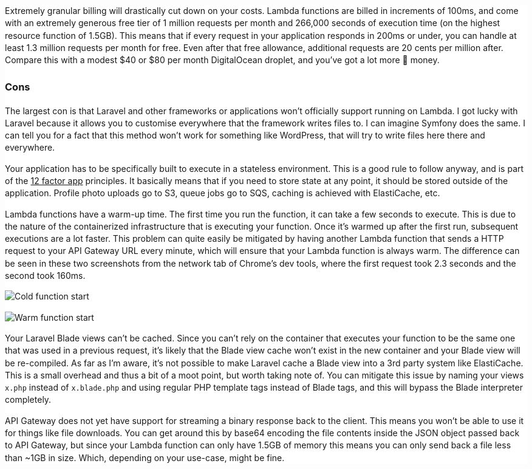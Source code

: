 Extremely granular billing will drastically cut down on your costs. Lambda functions are billed in increments of 100ms, and come with an extremely generous free tier of 1 million requests per month and 266,000 seconds of execution time (on the highest resource function of 1.5GB). This means that if every request in your application responds in 200ms or under, you can handle at least 1.3 million requests per month for free. Even after that free allowance, additional requests are 20 cents per million after. Compare this with a modest $40 or $80 per month DigitalOcean droplet, and you’ve got a lot more 🍻 money.

### Cons

The largest con is that Laravel and other frameworks or applications won’t officially support running on Lambda. I got lucky with Laravel because it allows you to customise everywhere that the framework writes files to. I can imagine Symfony does the same. I can tell you for a fact that this method won’t work for something like WordPress, that will try to write files here there and everywhere.

Your application has to be specifically built to execute in a stateless environment. This is a good rule to follow anyway, and is part of the [12 factor app](https://12factor.net/) principles. It basically means that if you need to store state at any point, it should be stored outside of the application. Profile photo uploads go to S3, queue jobs go to SQS, caching is achieved with ElastiCache, etc.

Lambda functions have a warm-up time. The first time you run the function, it can take a few seconds to execute. This is due to the nature of the containerized infrastructure that is executing your function. Once it’s warmed up after the first run, subsequent executions are a lot faster. This problem can quite easily be mitigated by having another Lambda function that sends a HTTP request to your API Gateway URL every minute, which will ensure that your Lambda function is always warm. The difference can be seen in these two screenshots from the network tab of Chrome’s dev tools, where the first request took 2.3 seconds and the second took 160ms.

![Cold function start](/assets/images/posts/2016-04-10-laravel-lambda/before.png)

![Warm function start](/assets/images/posts/2016-04-10-laravel-lambda/after.png)

Your Laravel Blade views can’t be cached. Since you can’t rely on the container that executes your function to be the same one that was used in a previous request, it’s likely that the Blade view cache won’t exist in the new container and your Blade view will be re-compiled. As far as I’m aware, it’s not possible to make Laravel cache a Blade view into a 3rd party system like ElastiCache. This is a small overhead and thus a bit of a moot point, but worth taking note of. You can mitigate this issue by naming your views `x.php` instead of `x.blade.php` and using regular PHP template tags instead of Blade tags, and this will bypass the Blade interpreter completely.

API Gateway does not yet have support for streaming a binary response back to the client. This means you won’t be able to use it for things like file downloads. You can get around this by base64 encoding the file contents inside the JSON object passed back to API Gateway, but since your Lambda function can only have 1.5GB of memory this means you can only send back a file less than ~1GB in size. Which, depending on your use-case, might be fine.
